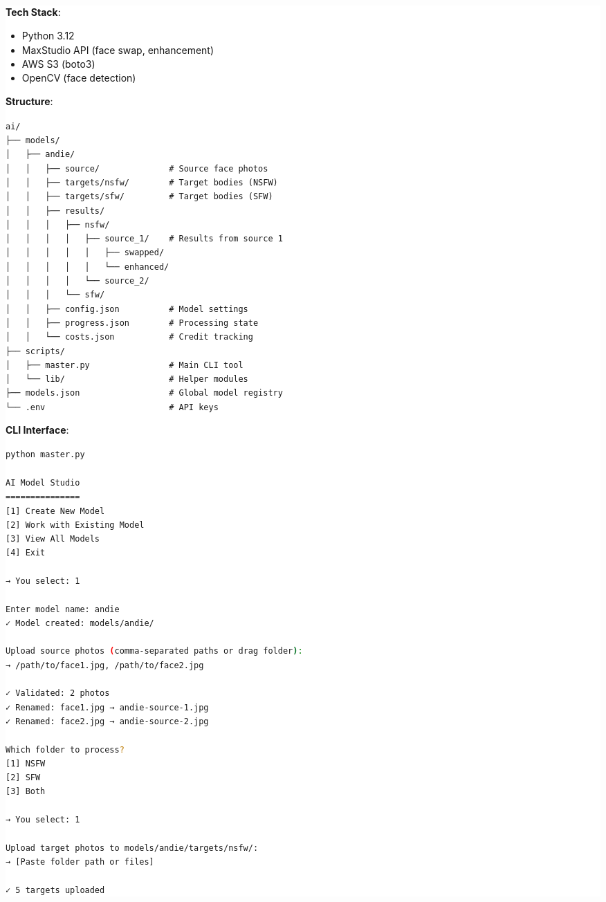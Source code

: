 **Tech Stack**:
- Python 3.12
- MaxStudio API (face swap, enhancement)
- AWS S3 (boto3)
- OpenCV (face detection)

**Structure**:
```
ai/
├── models/
│   ├── andie/
│   │   ├── source/              # Source face photos
│   │   ├── targets/nsfw/        # Target bodies (NSFW)
│   │   ├── targets/sfw/         # Target bodies (SFW)
│   │   ├── results/
│   │   │   ├── nsfw/
│   │   │   │   ├── source_1/    # Results from source 1
│   │   │   │   │   ├── swapped/
│   │   │   │   │   └── enhanced/
│   │   │   │   └── source_2/
│   │   │   └── sfw/
│   │   ├── config.json          # Model settings
│   │   ├── progress.json        # Processing state
│   │   └── costs.json           # Credit tracking
├── scripts/
│   ├── master.py                # Main CLI tool
│   └── lib/                     # Helper modules
├── models.json                  # Global model registry
└── .env                         # API keys
```

**CLI Interface**:
```bash
python master.py

AI Model Studio
===============
[1] Create New Model
[2] Work with Existing Model
[3] View All Models
[4] Exit

→ You select: 1

Enter model name: andie
✓ Model created: models/andie/

Upload source photos (comma-separated paths or drag folder):
→ /path/to/face1.jpg, /path/to/face2.jpg

✓ Validated: 2 photos
✓ Renamed: face1.jpg → andie-source-1.jpg
✓ Renamed: face2.jpg → andie-source-2.jpg

Which folder to process?
[1] NSFW
[2] SFW
[3] Both

→ You select: 1

Upload target photos to models/andie/targets/nsfw/:
→ [Paste folder path or files]

✓ 5 targets uploaded
```